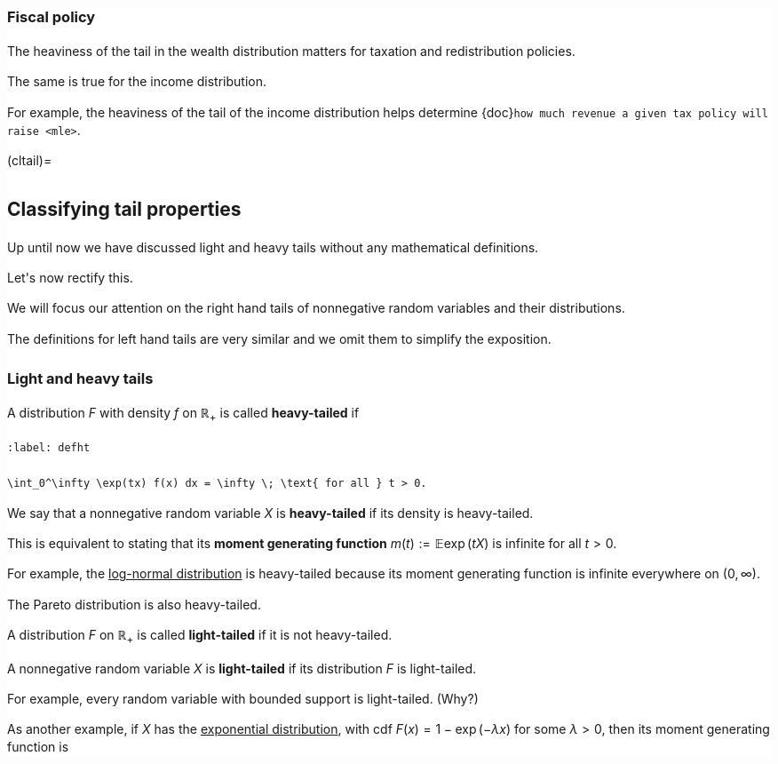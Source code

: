 
### Fiscal policy

The heaviness of the tail in the wealth distribution matters for taxation and redistribution policies.

The same is true for the income distribution.

For example, the heaviness of the tail of the income distribution helps
determine {doc}`how much revenue a given tax policy will raise <mle>`.




(cltail)=
## Classifying tail properties

Up until now we have discussed light and heavy tails without any mathematical
definitions.

Let's now rectify this.

We will focus our attention on the right hand tails of
nonnegative random variables and their distributions.

The definitions for
left hand tails are very similar and we omit them to simplify the exposition.

### Light and heavy tails

A distribution $F$ with density $f$ on $\mathbb R_+$ is called **heavy-tailed** if

```{math}
:label: defht

\int_0^\infty \exp(tx) f(x) dx = \infty \; \text{ for all } t > 0.
```

We say that a nonnegative random variable $X$ is **heavy-tailed** if its density is heavy-tailed.

This is equivalent to stating that its **moment generating function** $m(t) :=
\mathbb E \exp(t X)$ is infinite for all $t > 0$.

For example, the [log-normal
distribution](https://en.wikipedia.org/wiki/Log-normal_distribution) is
heavy-tailed because its moment generating function is infinite everywhere on
$(0, \infty)$.

The Pareto distribution is also heavy-tailed.

A distribution $F$ on $\mathbb R_+$ is called **light-tailed** if it is not heavy-tailed.

A nonnegative random variable $X$ is **light-tailed** if its distribution $F$ is light-tailed.

For example, every random variable with bounded support is light-tailed. (Why?)

As another example, if $X$ has the [exponential distribution](https://en.wikipedia.org/wiki/Exponential_distribution), with cdf $F(x) = 1 - \exp(-\lambda x)$ for some $\lambda > 0$, then its moment generating function is 

